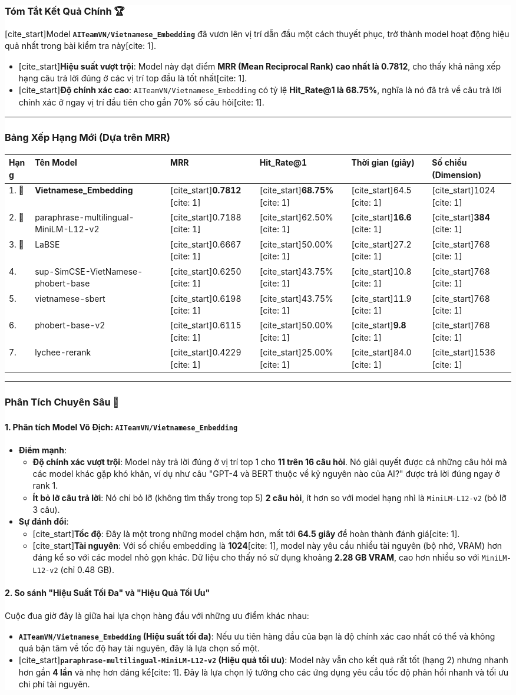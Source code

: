 ### **Tóm Tắt Kết Quả Chính 🏆**

[cite_start]Model **`AITeamVN/Vietnamese_Embedding`** đã vươn lên vị trí dẫn đầu một cách thuyết phục, trở thành model hoạt động hiệu quả nhất trong bài kiểm tra này[cite: 1].

* [cite_start]**Hiệu suất vượt trội**: Model này đạt điểm **MRR (Mean Reciprocal Rank) cao nhất là 0.7812**, cho thấy khả năng xếp hạng câu trả lời đúng ở các vị trí top đầu là tốt nhất[cite: 1].
* [cite_start]**Độ chính xác cao**: `AITeamVN/Vietnamese_Embedding` có tỷ lệ **Hit\_Rate@1 là 68.75%**, nghĩa là nó đã trả về câu trả lời chính xác ở ngay vị trí đầu tiên cho gần 70% số câu hỏi[cite: 1].

---

### **Bảng Xếp Hạng Mới (Dựa trên MRR)**

| Hạng | Tên Model | MRR | Hit\_Rate@1 | Thời gian (giây) | Số chiều (Dimension) |
| :--- | :--- | :--- | :--- | :--- | :--- |
| 1. 🥇 | **Vietnamese\_Embedding** | [cite_start]**0.7812** [cite: 1] | [cite_start]**68.75%** [cite: 1] | [cite_start]64.5 [cite: 1] | [cite_start]1024 [cite: 1] |
| 2. 🥈 | paraphrase-multilingual-MiniLM-L12-v2 | [cite_start]0.7188 [cite: 1] | [cite_start]62.50% [cite: 1] | [cite_start]**16.6** [cite: 1] | [cite_start]**384** [cite: 1] |
| 3. 🥉 | LaBSE | [cite_start]0.6667 [cite: 1] | [cite_start]50.00% [cite: 1] | [cite_start]27.2 [cite: 1] | [cite_start]768 [cite: 1] |
| 4. | sup-SimCSE-VietNamese-phobert-base | [cite_start]0.6250 [cite: 1] | [cite_start]43.75% [cite: 1] | [cite_start]10.8 [cite: 1] | [cite_start]768 [cite: 1] |
| 5. | vietnamese-sbert | [cite_start]0.6198 [cite: 1] | [cite_start]43.75% [cite: 1] | [cite_start]11.9 [cite: 1] | [cite_start]768 [cite: 1] |
| 6. | phobert-base-v2 | [cite_start]0.6115 [cite: 1] | [cite_start]50.00% [cite: 1] | [cite_start]**9.8** [cite: 1] | [cite_start]768 [cite: 1] |
| 7. | lychee-rerank | [cite_start]0.4229 [cite: 1] | [cite_start]25.00% [cite: 1] | [cite_start]84.0 [cite: 1] | [cite_start]1536 [cite: 1] |

---

### **Phân Tích Chuyên Sâu 🔬**

#### **1. Phân tích Model Vô Địch: `AITeamVN/Vietnamese_Embedding`**
* **Điểm mạnh**:
    * **Độ chính xác vượt trội**: Model này trả lời đúng ở vị trí top 1 cho **11 trên 16 câu hỏi**. Nó giải quyết được cả những câu hỏi mà các model khác gặp khó khăn, ví dụ như câu "GPT-4 và BERT thuộc về kỷ nguyên nào của AI?" được trả lời đúng ngay ở rank 1.
    * **Ít bỏ lỡ câu trả lời**: Nó chỉ bỏ lỡ (không tìm thấy trong top 5) **2 câu hỏi**, ít hơn so với model hạng nhì là `MiniLM-L12-v2` (bỏ lỡ 3 câu).
* **Sự đánh đổi**:
    * [cite_start]**Tốc độ**: Đây là một trong những model chậm hơn, mất tới **64.5 giây** để hoàn thành đánh giá[cite: 1].
    * [cite_start]**Tài nguyên**: Với số chiều embedding là **1024**[cite: 1], model này yêu cầu nhiều tài nguyên (bộ nhớ, VRAM) hơn đáng kể so với các model nhỏ gọn khác. Dữ liệu cho thấy nó sử dụng khoảng **2.28 GB VRAM**, cao hơn nhiều so với `MiniLM-L12-v2` (chỉ 0.48 GB).

#### **2. So sánh "Hiệu Suất Tối Đa" và "Hiệu Quả Tối Ưu"**
Cuộc đua giờ đây là giữa hai lựa chọn hàng đầu với những ưu điểm khác nhau:
* **`AITeamVN/Vietnamese_Embedding` (Hiệu suất tối đa)**: Nếu ưu tiên hàng đầu của bạn là độ chính xác cao nhất có thể và không quá bận tâm về tốc độ hay tài nguyên, đây là lựa chọn số một.
* [cite_start]**`paraphrase-multilingual-MiniLM-L12-v2` (Hiệu quả tối ưu)**: Model này vẫn cho kết quả rất tốt (hạng 2) nhưng nhanh hơn gần **4 lần** và nhẹ hơn đáng kể[cite: 1]. Đây là lựa chọn lý tưởng cho các ứng dụng yêu cầu tốc độ phản hồi nhanh và tối ưu chi phí tài nguyên.
